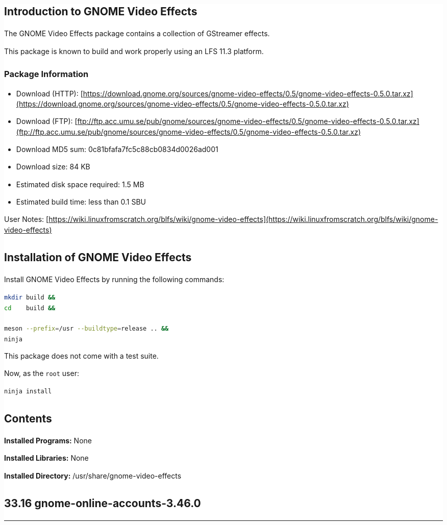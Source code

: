 Introduction to GNOME Video Effects
-----------------------------------

The GNOME Video Effects package contains a collection of GStreamer effects.

This package is known to build and work properly using an LFS 11.3 platform.

### Package Information

*   Download (HTTP): [https://download.gnome.org/sources/gnome-video-effects/0.5/gnome-video-effects-0.5.0.tar.xz](https://download.gnome.org/sources/gnome-video-effects/0.5/gnome-video-effects-0.5.0.tar.xz)
    
*   Download (FTP): [ftp://ftp.acc.umu.se/pub/gnome/sources/gnome-video-effects/0.5/gnome-video-effects-0.5.0.tar.xz](ftp://ftp.acc.umu.se/pub/gnome/sources/gnome-video-effects/0.5/gnome-video-effects-0.5.0.tar.xz)
    
*   Download MD5 sum: 0c81bfafa7fc5c88cb0834d0026ad001
    
*   Download size: 84 KB
    
*   Estimated disk space required: 1.5 MB
    
*   Estimated build time: less than 0.1 SBU
    

User Notes: [https://wiki.linuxfromscratch.org/blfs/wiki/gnome-video-effects](https://wiki.linuxfromscratch.org/blfs/wiki/gnome-video-effects)

Installation of GNOME Video Effects
-----------------------------------

Install GNOME Video Effects by running the following commands:

```bash
mkdir build &&
cd    build &&

meson --prefix=/usr --buildtype=release .. &&
ninja
```

This package does not come with a test suite.

Now, as the `root` user:

```bash
ninja install
```

Contents
--------

**Installed Programs:** None

**Installed Libraries:** None

**Installed Directory:** /usr/share/gnome-video-effects


## 33.16 gnome-online-accounts-3.46.0
--------
